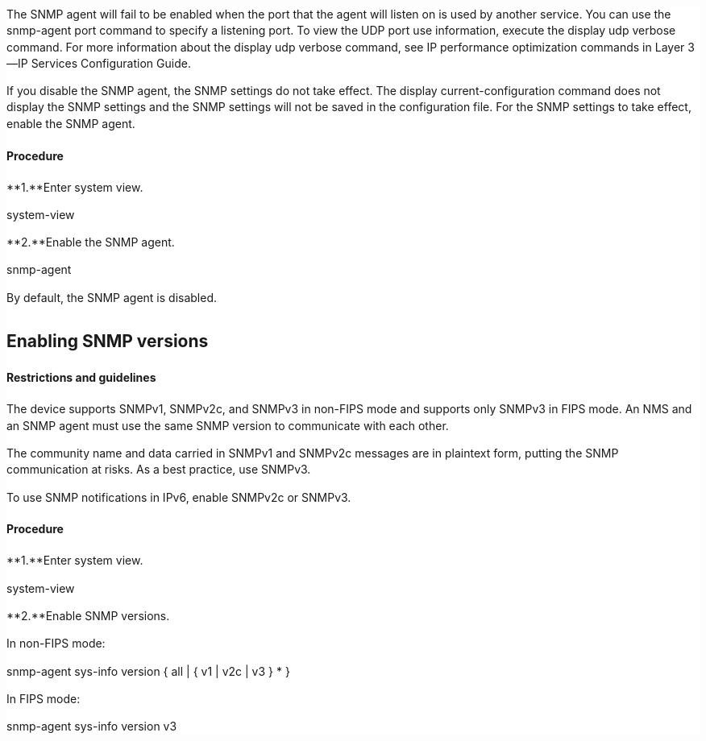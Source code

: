 The SNMP agent will fail to be enabled when
the port that the agent will listen on is used by another service. You can use
the snmp-agent
port command to specify a listening port. To
view the UDP port use information, execute the display udp
verbose command. For more information about the display udp
verbose command, see IP performance optimization
commands in Layer 3—IP Services Configuration Guide.

If you disable the SNMP agent, the SNMP
settings do not take effect. The display current-configuration command does not display the SNMP settings and the SNMP settings
will not be saved in the configuration file. For the SNMP settings to take
effect, enable the SNMP agent.

#### Procedure

**1\.**Enter system view.

system-view

**2\.**Enable the SNMP agent.

snmp-agent

By default, the SNMP agent is disabled.

## Enabling SNMP versions

#### Restrictions and guidelines

The device supports SNMPv1, SNMPv2c, and SNMPv3
in non-FIPS mode and supports only SNMPv3 in FIPS mode. An NMS and an SNMP
agent must use the same SNMP version to communicate with each other.

The community name and data carried in
SNMPv1 and SNMPv2c messages are in plaintext form, putting the SNMP
communication at risks. As a best practice, use SNMPv3.

To use SNMP notifications in IPv6, enable
SNMPv2c or SNMPv3.

#### Procedure

**1\.**Enter system view.

system-view

**2\.**Enable SNMP versions.

In non-FIPS mode:

snmp-agent sys-info version { all \| { v1 \| v2c \| v3 } \* }

In FIPS mode:

snmp-agent sys-info version v3
